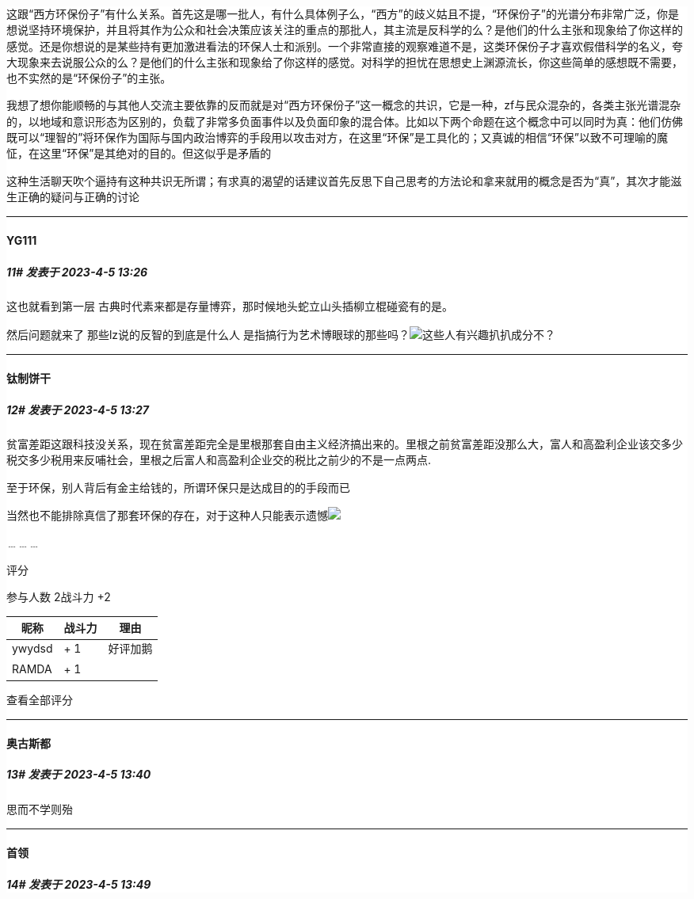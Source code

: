 这跟“西方环保份子”有什么关系。首先这是哪一批人，有什么具体例子么，“西方”的歧义姑且不提，“环保份子”的光谱分布非常广泛，你是想说坚持环境保护，并且将其作为公众和社会决策应该关注的重点的那批人，其主流是反科学的么？是他们的什么主张和现象给了你这样的感觉。还是你想说的是某些持有更加激进看法的环保人士和派别。一个非常直接的观察难道不是，这类环保份子才喜欢假借科学的名义，夸大现象来去说服公众的么？是他们的什么主张和现象给了你这样的感觉。对科学的担忧在思想史上渊源流长，你这些简单的感想既不需要，也不实然的是“环保份子”的主张。

我想了想你能顺畅的与其他人交流主要依靠的反而就是对“西方环保份子”这一概念的共识，它是一种，zf与民众混杂的，各类主张光谱混杂的，以地域和意识形态为区别的，负载了非常多负面事件以及负面印象的混合体。比如以下两个命题在这个概念中可以同时为真：他们仿佛既可以“理智的”将环保作为国际与国内政治博弈的手段用以攻击对方，在这里“环保”是工具化的；又真诚的相信“环保”以致不可理喻的魔怔，在这里“环保”是其绝对的目的。但这似乎是矛盾的

这种生活聊天吹个逼持有这种共识无所谓；有求真的渴望的话建议首先反思下自己思考的方法论和拿来就用的概念是否为“真”，其次才能滋生正确的疑问与正确的讨论

*****

####  YG111  
##### 11#       发表于 2023-4-5 13:26

这也就看到第一层 古典时代素来都是存量博弈，那时候地头蛇立山头插柳立棍碰瓷有的是。

然后问题就来了 那些lz说的反智的到底是什么人 是指搞行为艺术博眼球的那些吗？<img src="https://static.saraba1st.com/image/smiley/face2017/067.png" referrerpolicy="no-referrer">这些人有兴趣扒扒成分不？

*****

####  钛制饼干  
##### 12#       发表于 2023-4-5 13:27

贫富差距这跟科技没关系，现在贫富差距完全是里根那套自由主义经济搞出来的。里根之前贫富差距没那么大，富人和高盈利企业该交多少税交多少税用来反哺社会，里根之后富人和高盈利企业交的税比之前少的不是一点两点.

至于环保，别人背后有金主给钱的，所谓环保只是达成目的的手段而已

当然也不能排除真信了那套环保的存在，对于这种人只能表示遗憾<img src="https://static.saraba1st.com/image/smiley/face2017/049.png" referrerpolicy="no-referrer">

﹍﹍﹍

评分

 参与人数 2战斗力 +2

|昵称|战斗力|理由|
|----|---|---|
| ywydsd| + 1|好评加鹅|
| RAMDA| + 1||

查看全部评分

*****

####  奥古斯都  
##### 13#       发表于 2023-4-5 13:40

思而不学则殆

*****

####  首领  
##### 14#       发表于 2023-4-5 13:49
